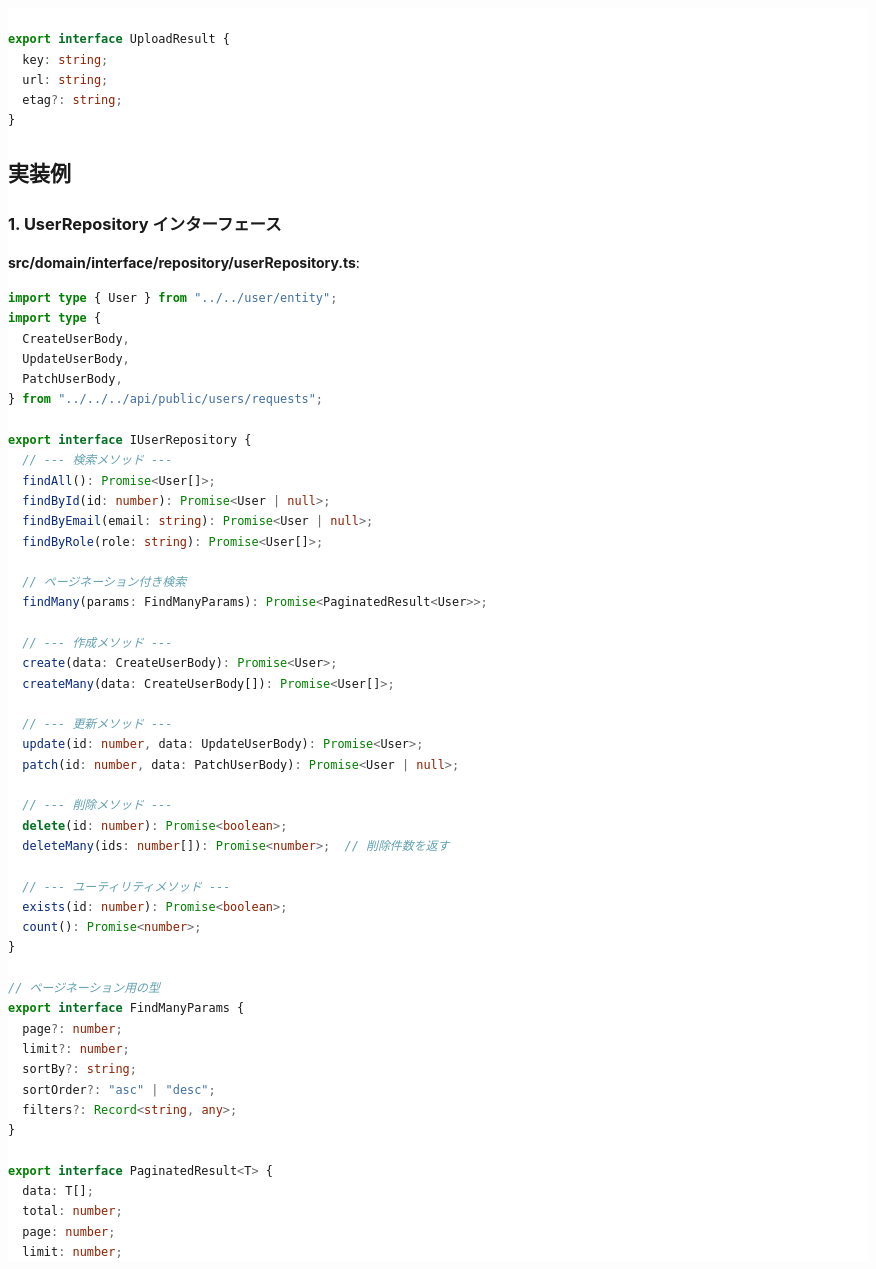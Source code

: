 ```typescript

export interface UploadResult {
  key: string;
  url: string;
  etag?: string;
}
```

## 実装例

### 1. UserRepository インターフェース

**src/domain/interface/repository/userRepository.ts**:

```typescript
import type { User } from "../../user/entity";
import type {
  CreateUserBody,
  UpdateUserBody,
  PatchUserBody,
} from "../../../api/public/users/requests";

export interface IUserRepository {
  // --- 検索メソッド ---
  findAll(): Promise<User[]>;
  findById(id: number): Promise<User | null>;
  findByEmail(email: string): Promise<User | null>;
  findByRole(role: string): Promise<User[]>;

  // ページネーション付き検索
  findMany(params: FindManyParams): Promise<PaginatedResult<User>>;

  // --- 作成メソッド ---
  create(data: CreateUserBody): Promise<User>;
  createMany(data: CreateUserBody[]): Promise<User[]>;

  // --- 更新メソッド ---
  update(id: number, data: UpdateUserBody): Promise<User>;
  patch(id: number, data: PatchUserBody): Promise<User | null>;

  // --- 削除メソッド ---
  delete(id: number): Promise<boolean>;
  deleteMany(ids: number[]): Promise<number>;  // 削除件数を返す

  // --- ユーティリティメソッド ---
  exists(id: number): Promise<boolean>;
  count(): Promise<number>;
}

// ページネーション用の型
export interface FindManyParams {
  page?: number;
  limit?: number;
  sortBy?: string;
  sortOrder?: "asc" | "desc";
  filters?: Record<string, any>;
}

export interface PaginatedResult<T> {
  data: T[];
  total: number;
  page: number;
  limit: number;
```
